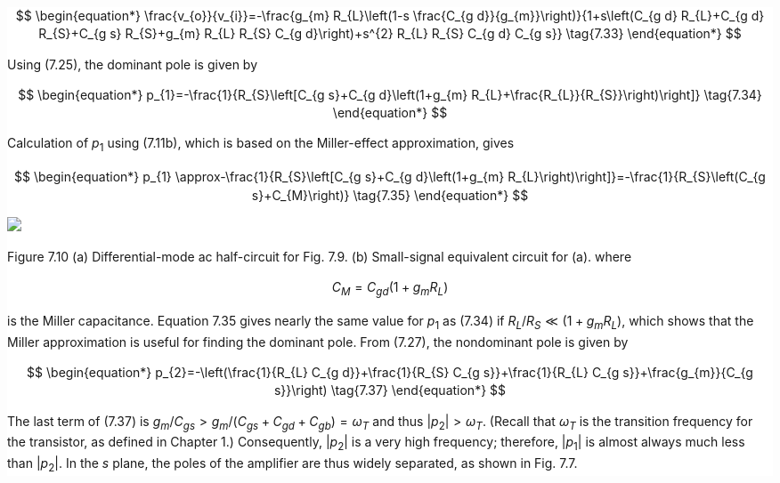 $$
\begin{equation*}
\frac{v_{o}}{v_{i}}=-\frac{g_{m} R_{L}\left(1-s \frac{C_{g d}}{g_{m}}\right)}{1+s\left(C_{g d} R_{L}+C_{g d} R_{S}+C_{g s} R_{S}+g_{m} R_{L} R_{S} C_{g d}\right)+s^{2} R_{L} R_{S} C_{g d} C_{g s}} \tag{7.33}
\end{equation*}
$$

Using (7.25), the dominant pole is given by

$$
\begin{equation*}
p_{1}=-\frac{1}{R_{S}\left[C_{g s}+C_{g d}\left(1+g_{m} R_{L}+\frac{R_{L}}{R_{S}}\right)\right]} \tag{7.34}
\end{equation*}
$$

Calculation of $p_{1}$ using (7.11b), which is based on the Miller-effect approximation, gives

$$
\begin{equation*}
p_{1} \approx-\frac{1}{R_{S}\left[C_{g s}+C_{g d}\left(1+g_{m} R_{L}\right)\right]}=-\frac{1}{R_{S}\left(C_{g s}+C_{M}\right)} \tag{7.35}
\end{equation*}
$$

![](https://cdn.mathpix.com/cropped/2024_11_07_e4aaf150623379dbf75cg-100.jpg?height=981&width=1092&top_left_y=191&top_left_x=371)

Figure 7.10 (a) Differential-mode ac half-circuit for Fig. 7.9. (b) Small-signal equivalent circuit for (a).
where

$$
\begin{equation*}
C_{M}=C_{g d}\left(1+g_{m} R_{L}\right) \tag{7.36}
\end{equation*}
$$

is the Miller capacitance. Equation 7.35 gives nearly the same value for $p_{1}$ as (7.34) if $R_{L} / R_{S} \ll\left(1+g_{m} R_{L}\right)$, which shows that the Miller approximation is useful for finding the dominant pole. From (7.27), the nondominant pole is given by

$$
\begin{equation*}
p_{2}=-\left(\frac{1}{R_{L} C_{g d}}+\frac{1}{R_{S} C_{g s}}+\frac{1}{R_{L} C_{g s}}+\frac{g_{m}}{C_{g s}}\right) \tag{7.37}
\end{equation*}
$$

The last term of (7.37) is $g_{m} / C_{g s}>g_{m} /\left(C_{g s}+C_{g d}+C_{g b}\right)=\omega_{T}$ and thus $\left|p_{2}\right|>\omega_{T}$. (Recall that $\omega_{T}$ is the transition frequency for the transistor, as defined in Chapter 1.) Consequently, $\left|p_{2}\right|$ is a very high frequency; therefore, $\left|p_{1}\right|$ is almost always much less than $\left|p_{2}\right|$. In the $s$ plane, the poles of the amplifier are thus widely separated, as shown in Fig. 7.7.
